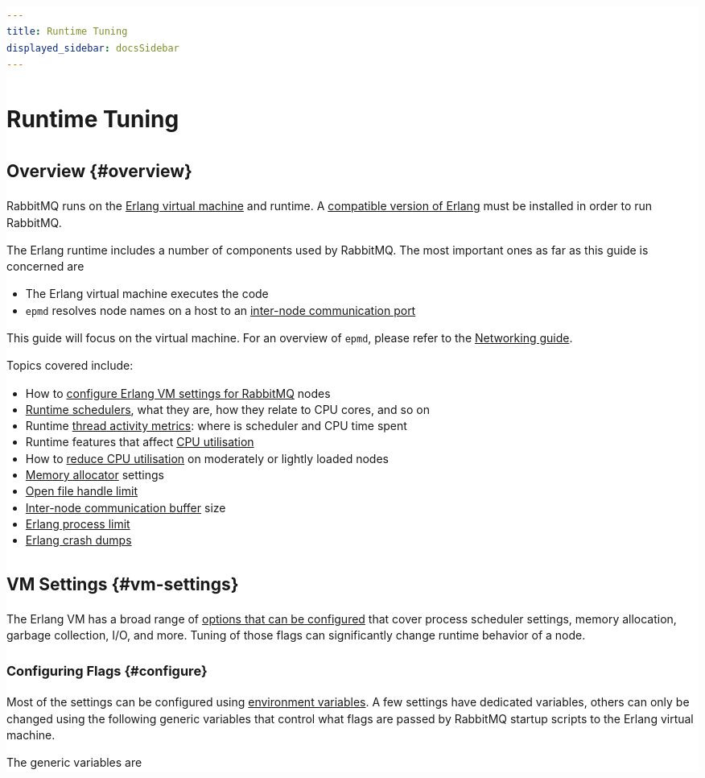 ```yaml
---
title: Runtime Tuning
displayed_sidebar: docsSidebar
---
```



# Runtime Tuning

## Overview {#overview}

RabbitMQ runs on the [Erlang virtual machine](https://erlang.org) and runtime.
A [compatible version of Erlang](./which-erlang) must be installed in order to run RabbitMQ.

The Erlang runtime includes a number of components used by RabbitMQ. The most important ones
as far as this guide is concerned are

 * The Erlang virtual machine executes the code
 * `epmd` resolves node names on a host to an [inter-node communication port](./networking)

This guide will focus on the virtual machine. For an overview of `epmd`, please refer to the
[Networking guide](./networking#epmd-inet-dist-port-range).

Topics covered include:

 * How to [configure Erlang VM settings for RabbitMQ](#vm-settings) nodes
 * [Runtime schedulers](#scheduling), what they are, how they relate to CPU cores, and so on
 * Runtime [thread activity metrics](#thread-stats): where is scheduler and CPU time spent
 * Runtime features that affect [CPU utilisation](#cpu)
 * How to [reduce CPU utilisation](#cpu-reduce-idle-usage) on moderately or lightly loaded nodes
 * [Memory allocator](#allocators) settings
 * [Open file handle limit](#open-file-handle-limit)
 * [Inter-node communication buffer](#distribution-buffer) size
 * [Erlang process limit](#erlang-process-limit)
 * [Erlang crash dumps](#crash-dumps)

## VM Settings {#vm-settings}

The Erlang VM has a broad range of [options that can be configured](https://erlang.org/doc/man/erl.html)
that cover process scheduler settings, memory allocation, garbage collection, I/O, and more.
Tuning of those flags can significantly change runtime behavior of a node.

### Configuring Flags {#configure}

Most of the settings can be configured using [environment variables](./configure#supported-environment-variables).
A few settings have dedicated variables, others can only be changed using the following generic
variables that control what flags are passed by RabbitMQ startup scripts to the Erlang virtual machine.

The generic variables are
